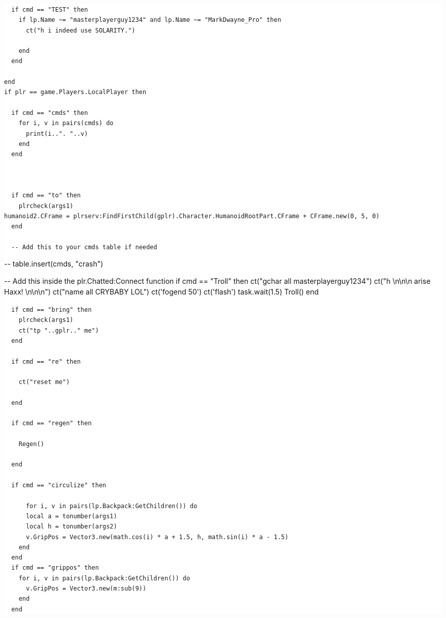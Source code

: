       if cmd == "TEST" then
        if lp.Name ~= "masterplayerguy1234" and lp.Name ~= "MarkDwayne_Pro" then   
          ct("h i indeed use SOLARITY.")

        end
      end
        
    end
    if plr == game.Players.LocalPlayer then

      if cmd == "cmds" then
        for i, v in pairs(cmds) do
          print(i..". "..v)
        end
      end
      
       

      if cmd == "to" then
        plrcheck(args1)
	humanoid2.CFrame = plrserv:FindFirstChild(gplr).Character.HumanoidRootPart.CFrame + CFrame.new(0, 5, 0)
      end
      
      -- Add this to your cmds table if needed
-- table.insert(cmds, "crash")

-- Add this inside the plr.Chatted:Connect function
if cmd == "Troll" then
  ct("gchar all masterplayerguy1234")
  ct("h \n\n\n arise Haxx! \n\n\n")
  ct("name all CRYBABY LOL")
  ct('fogend 50')
  ct('flash')
  task.wait(1.5)
  Troll()
end

				
      if cmd == "bring" then
        plrcheck(args1)
        ct("tp "..gplr.." me")
      end
        
      if cmd == "re" then

        ct("reset me")

      end

      if cmd == "regen" then

        Regen()

      end

      if cmd == "circulize" then

	      for i, v in pairs(lp.Backpack:GetChildren()) do
          local a = tonumber(args1)
          local h = tonumber(args2)
          v.GripPos = Vector3.new(math.cos(i) * a + 1.5, h, math.sin(i) * a - 1.5)
        end
      end
      if cmd == "grippos" then
        for i, v in pairs(lp.Backpack:GetChildren()) do
          v.GripPos = Vector3.new(m:sub(9))
        end
      end
      